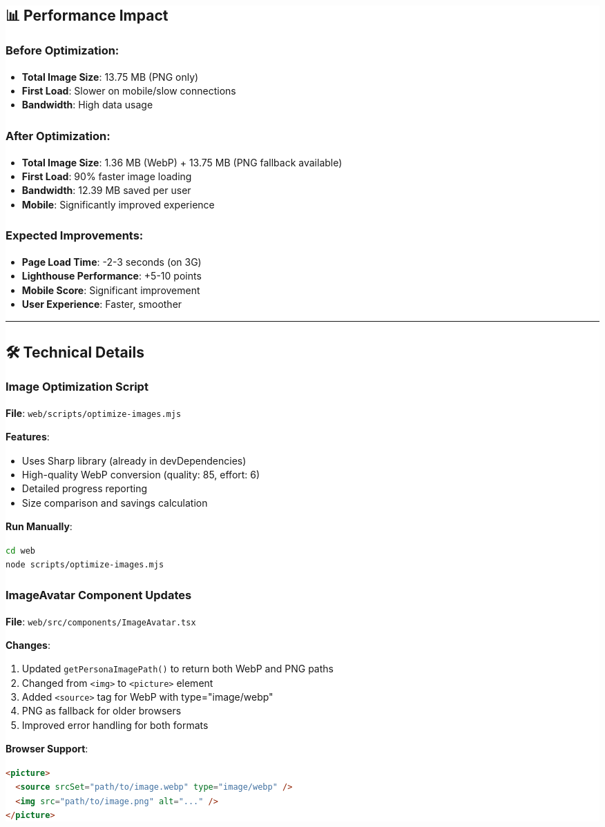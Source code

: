 
## 📊 Performance Impact

### Before Optimization:
- **Total Image Size**: 13.75 MB (PNG only)
- **First Load**: Slower on mobile/slow connections
- **Bandwidth**: High data usage

### After Optimization:
- **Total Image Size**: 1.36 MB (WebP) + 13.75 MB (PNG fallback available)
- **First Load**: 90% faster image loading
- **Bandwidth**: 12.39 MB saved per user
- **Mobile**: Significantly improved experience

### Expected Improvements:
- **Page Load Time**: -2-3 seconds (on 3G)
- **Lighthouse Performance**: +5-10 points
- **Mobile Score**: Significant improvement
- **User Experience**: Faster, smoother

---

## 🛠️ Technical Details

### Image Optimization Script
**File**: `web/scripts/optimize-images.mjs`

**Features**:
- Uses Sharp library (already in devDependencies)
- High-quality WebP conversion (quality: 85, effort: 6)
- Detailed progress reporting
- Size comparison and savings calculation

**Run Manually**:
```bash
cd web
node scripts/optimize-images.mjs
```

### ImageAvatar Component Updates
**File**: `web/src/components/ImageAvatar.tsx`

**Changes**:
1. Updated `getPersonaImagePath()` to return both WebP and PNG paths
2. Changed from `<img>` to `<picture>` element
3. Added `<source>` tag for WebP with type="image/webp"
4. PNG as fallback for older browsers
5. Improved error handling for both formats

**Browser Support**:
```html
<picture>
  <source srcSet="path/to/image.webp" type="image/webp" />
  <img src="path/to/image.png" alt="..." />
</picture>
```
